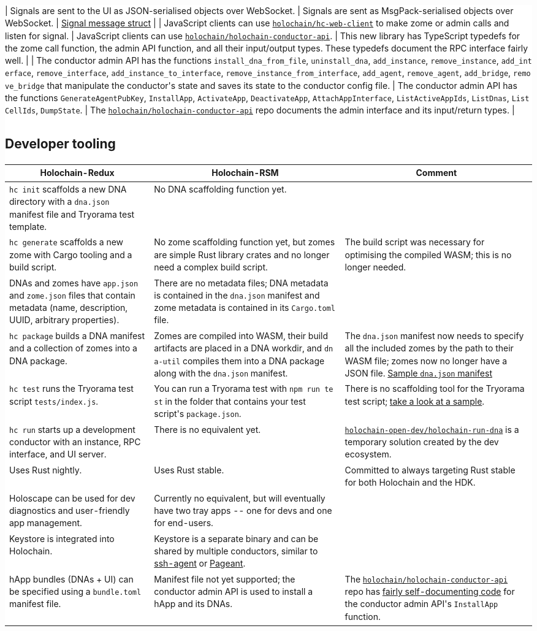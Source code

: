 | Signals are sent to the UI as JSON-serialised objects over WebSocket. | Signals are sent as MsgPack-serialised objects over WebSocket. | [Signal message struct](https://github.com/holochain/holochain/blob/develop/crates/holochain/src/core/signal.rs#L12-L17) |
| JavaScript clients can use [`holochain/hc-web-client`](https://github.com/holochain/hc-web-client) to make zome or admin calls and listen for signal. | JavaScript clients can use [`holochain/holochain-conductor-api`](https://github.com/holochain/holochain-conductor-api). | This new library has TypeScript typedefs for the zome call function, the admin API function, and all their input/output types. These typedefs document the RPC interface fairly well. |
| The conductor admin API has the functions `install_dna_from_file`, `uninstall_dna`, `add_instance`, `remove_instance`, `add_interface`, `remove_interface`, `add_instance_to_interface`, `remove_instance_from_interface`, `add_agent`, `remove_agent`, `add_bridge`, `remove_bridge` that manipulate the conductor's state and saves its state to the conductor config file. | The conductor admin API has the functions `GenerateAgentPubKey`, `InstallApp`, `ActivateApp`, `DeactivateApp`, `AttachAppInterface`, `ListActiveAppIds`, `ListDnas`, `ListCellIds`, `DumpState`. | The [`holochain/holochain-conductor-api`](https://github.com/holochain/holochain-conductor-api/blob/develop/src/api/admin.ts) repo documents the admin interface and its input/return types. |

## Developer tooling

| Holochain-Redux | Holochain-RSM | Comment |
| --- | --- | --- |
| `hc init` scaffolds a new DNA directory with a `dna.json` manifest file and Tryorama test template. | No DNA scaffolding function yet. | |
| `hc generate` scaffolds a new zome with Cargo tooling and a build script. | No zome scaffolding function yet, but zomes are simple Rust library crates and no longer need a complex build script. | The build script was necessary for optimising the compiled WASM; this is no longer needed. |
| DNAs and zomes have `app.json` and `zome.json` files that contain metadata (name, description, UUID, arbitrary properties). | There are no metadata files; DNA metadata is contained in the `dna.json` manifest and zome metadata is contained in its `Cargo.toml` file. | |
| `hc package` builds a DNA manifest and a collection of zomes into a DNA package. | Zomes are compiled into WASM, their build artifacts are placed in a DNA workdir, and `dna-util` compiles them into a DNA package along with the `dna.json` manifest. | The `dna.json` manifest now needs to specify all the included zomes by the path to their WASM file; zomes now no longer have a JSON file. [Sample `dna.json` manifest](https://github.com/holochain/elemental-chat/blob/main/elemental-chat.dna.workdir/dna.json) |
| `hc test` runs the Tryorama test script `tests/index.js`. | You can run a Tryorama test with `npm run test` in the folder that contains your test script's `package.json`. | There is no scaffolding tool for the Tryorama test script; [take a look at a sample](https://github.com/holochain/elemental-chat/tree/main/tests). |
| `hc run` starts up a development conductor with an instance, RPC interface, and UI server. | There is no equivalent yet. | [`holochain-open-dev/holochain-run-dna`](https://github.com/holochain-open-dev/holochain-run-dna#readme) is a temporary solution created by the dev ecosystem. |
| Uses Rust nightly. | Uses Rust stable. | Committed to always targeting Rust stable for both Holochain and the HDK. |
| Holoscape can be used for dev diagnostics and user-friendly app management. | Currently no equivalent, but will eventually have two tray apps -- one for devs and one for end-users. | |
| Keystore is integrated into Holochain. | Keystore is a separate binary and can be shared by multiple conductors, similar to [ssh-agent](https://www.ssh.com/ssh/agent) or [Pageant](https://www.ssh.com/ssh/putty/putty-manuals/0.68/Chapter9.html). | |
| hApp bundles (DNAs + UI) can be specified using a `bundle.toml` manifest file. | Manifest file not yet supported; the conductor admin API is used to install a hApp and its DNAs. | The [`holochain/holochain-conductor-api`](https://github.com/holochain/holochain-conductor-api) repo has [fairly self-documenting code](https://github.com/holochain/holochain-conductor-api/blob/develop/src/api/admin.ts#L19-L24) for the conductor admin API's `InstallApp` function. |